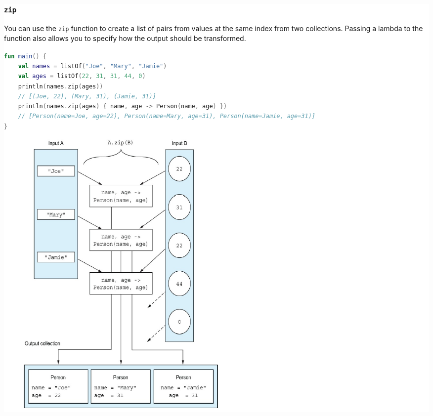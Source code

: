 ### `zip`
You can use the `zip` function to create a list of pairs from values at the same index from
two collections. Passing a lambda to the function also allows you to specify how the output 
should be transformed.

```kotlin
fun main() {
    val names = listOf("Joe", "Mary", "Jamie")
    val ages = listOf(22, 31, 31, 44, 0)
    println(names.zip(ages))
    // [(Joe, 22), (Mary, 31), (Jamie, 31)]
    println(names.zip(ages) { name, age -> Person(name, age) })
    // [Person(name=Joe, age=22), Person(name=Mary, age=31), Person(name=Jamie, age=31)]
}
```
<img src=../img/core/05/zip.png width=475 height=550>
